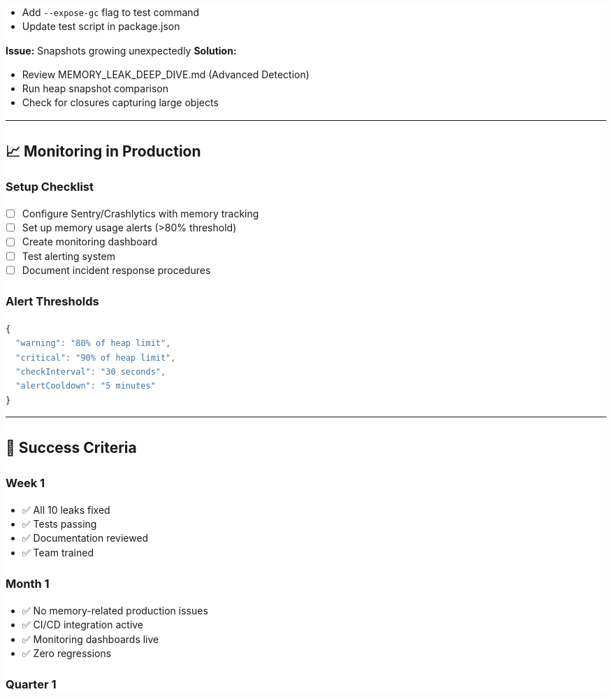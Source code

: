 - Add `--expose-gc` flag to test command
- Update test script in package.json

**Issue:** Snapshots growing unexpectedly
**Solution:**

- Review MEMORY_LEAK_DEEP_DIVE.md (Advanced Detection)
- Run heap snapshot comparison
- Check for closures capturing large objects

---

## 📈 Monitoring in Production

### Setup Checklist

- [ ] Configure Sentry/Crashlytics with memory tracking
- [ ] Set up memory usage alerts (>80% threshold)
- [ ] Create monitoring dashboard
- [ ] Test alerting system
- [ ] Document incident response procedures

### Alert Thresholds

```javascript
{
  "warning": "80% of heap limit",
  "critical": "90% of heap limit",
  "checkInterval": "30 seconds",
  "alertCooldown": "5 minutes"
}
```

---

## 🎯 Success Criteria

### Week 1

- ✅ All 10 leaks fixed
- ✅ Tests passing
- ✅ Documentation reviewed
- ✅ Team trained

### Month 1

- ✅ No memory-related production issues
- ✅ CI/CD integration active
- ✅ Monitoring dashboards live
- ✅ Zero regressions

### Quarter 1
